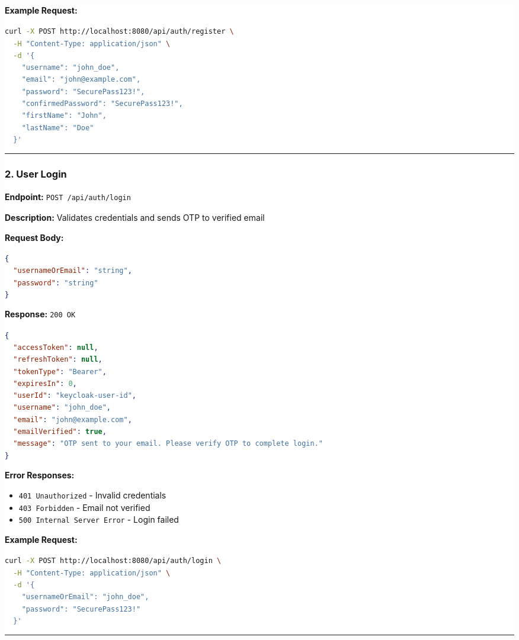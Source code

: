 **Example Request:**
```bash
curl -X POST http://localhost:8080/api/auth/register \
  -H "Content-Type: application/json" \
  -d '{
    "username": "john_doe",
    "email": "john@example.com",
    "password": "SecurePass123!",
    "confirmedPassword": "SecurePass123!",
    "firstName": "John",
    "lastName": "Doe"
  }'
```

---

### 2. User Login

**Endpoint:** `POST /api/auth/login`

**Description:** Validates credentials and sends OTP to verified email

**Request Body:**
```json
{
  "usernameOrEmail": "string",
  "password": "string"
}
```

**Response:** `200 OK`
```json
{
  "accessToken": null,
  "refreshToken": null,
  "tokenType": "Bearer",
  "expiresIn": 0,
  "userId": "keycloak-user-id",
  "username": "john_doe",
  "email": "john@example.com",
  "emailVerified": true,
  "message": "OTP sent to your email. Please verify OTP to complete login."
}
```

**Error Responses:**
- `401 Unauthorized` - Invalid credentials
- `403 Forbidden` - Email not verified
- `500 Internal Server Error` - Login failed

**Example Request:**
```bash
curl -X POST http://localhost:8080/api/auth/login \
  -H "Content-Type: application/json" \
  -d '{
    "usernameOrEmail": "john_doe",
    "password": "SecurePass123!"
  }'
```

---